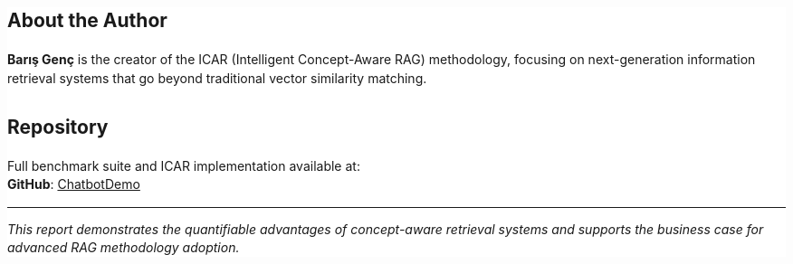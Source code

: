 
## About the Author

**Barış Genç** is the creator of the ICAR (Intelligent Concept-Aware RAG) methodology, focusing on next-generation information retrieval systems that go beyond traditional vector similarity matching.

## Repository

Full benchmark suite and ICAR implementation available at:  
**GitHub**: [ChatbotDemo](https://github.com/cervantes79/ChatbotDemo)

---

*This report demonstrates the quantifiable advantages of concept-aware retrieval systems and supports the business case for advanced RAG methodology adoption.*